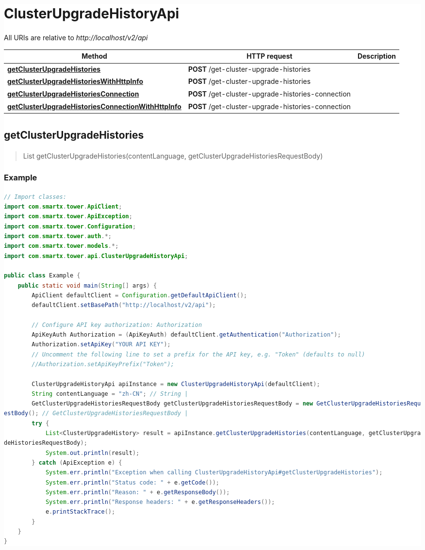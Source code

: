 # ClusterUpgradeHistoryApi

All URIs are relative to *http://localhost/v2/api*

Method | HTTP request | Description
------------- | ------------- | -------------
[**getClusterUpgradeHistories**](ClusterUpgradeHistoryApi.md#getClusterUpgradeHistories) | **POST** /get-cluster-upgrade-histories | 
[**getClusterUpgradeHistoriesWithHttpInfo**](ClusterUpgradeHistoryApi.md#getClusterUpgradeHistoriesWithHttpInfo) | **POST** /get-cluster-upgrade-histories | 
[**getClusterUpgradeHistoriesConnection**](ClusterUpgradeHistoryApi.md#getClusterUpgradeHistoriesConnection) | **POST** /get-cluster-upgrade-histories-connection | 
[**getClusterUpgradeHistoriesConnectionWithHttpInfo**](ClusterUpgradeHistoryApi.md#getClusterUpgradeHistoriesConnectionWithHttpInfo) | **POST** /get-cluster-upgrade-histories-connection | 



## getClusterUpgradeHistories

> List<ClusterUpgradeHistory> getClusterUpgradeHistories(contentLanguage, getClusterUpgradeHistoriesRequestBody)



### Example

```java
// Import classes:
import com.smartx.tower.ApiClient;
import com.smartx.tower.ApiException;
import com.smartx.tower.Configuration;
import com.smartx.tower.auth.*;
import com.smartx.tower.models.*;
import com.smartx.tower.api.ClusterUpgradeHistoryApi;

public class Example {
    public static void main(String[] args) {
        ApiClient defaultClient = Configuration.getDefaultApiClient();
        defaultClient.setBasePath("http://localhost/v2/api");
        
        // Configure API key authorization: Authorization
        ApiKeyAuth Authorization = (ApiKeyAuth) defaultClient.getAuthentication("Authorization");
        Authorization.setApiKey("YOUR API KEY");
        // Uncomment the following line to set a prefix for the API key, e.g. "Token" (defaults to null)
        //Authorization.setApiKeyPrefix("Token");

        ClusterUpgradeHistoryApi apiInstance = new ClusterUpgradeHistoryApi(defaultClient);
        String contentLanguage = "zh-CN"; // String | 
        GetClusterUpgradeHistoriesRequestBody getClusterUpgradeHistoriesRequestBody = new GetClusterUpgradeHistoriesRequestBody(); // GetClusterUpgradeHistoriesRequestBody | 
        try {
            List<ClusterUpgradeHistory> result = apiInstance.getClusterUpgradeHistories(contentLanguage, getClusterUpgradeHistoriesRequestBody);
            System.out.println(result);
        } catch (ApiException e) {
            System.err.println("Exception when calling ClusterUpgradeHistoryApi#getClusterUpgradeHistories");
            System.err.println("Status code: " + e.getCode());
            System.err.println("Reason: " + e.getResponseBody());
            System.err.println("Response headers: " + e.getResponseHeaders());
            e.printStackTrace();
        }
    }
}
```